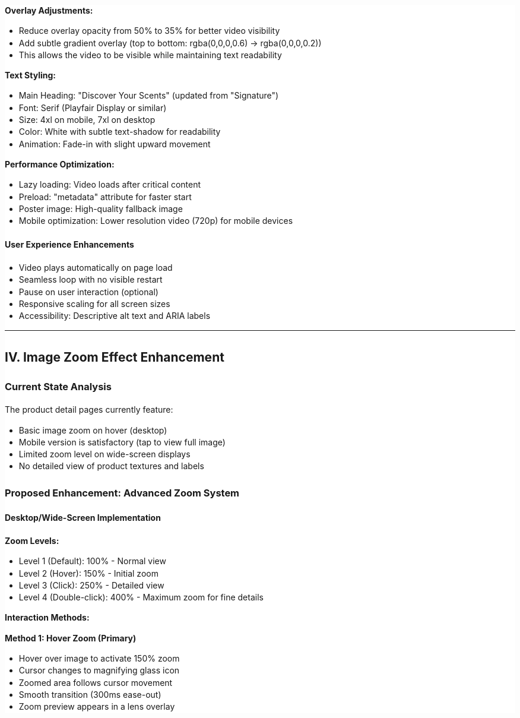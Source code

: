 **Overlay Adjustments:**
- Reduce overlay opacity from 50% to 35% for better video visibility
- Add subtle gradient overlay (top to bottom: rgba(0,0,0,0.6) → rgba(0,0,0,0.2))
- This allows the video to be visible while maintaining text readability

**Text Styling:**
- Main Heading: "Discover Your Scents" (updated from "Signature")
- Font: Serif (Playfair Display or similar)
- Size: 4xl on mobile, 7xl on desktop
- Color: White with subtle text-shadow for readability
- Animation: Fade-in with slight upward movement

**Performance Optimization:**
- Lazy loading: Video loads after critical content
- Preload: "metadata" attribute for faster start
- Poster image: High-quality fallback image
- Mobile optimization: Lower resolution video (720p) for mobile devices

#### User Experience Enhancements
- Video plays automatically on page load
- Seamless loop with no visible restart
- Pause on user interaction (optional)
- Responsive scaling for all screen sizes
- Accessibility: Descriptive alt text and ARIA labels

---

## IV. Image Zoom Effect Enhancement

### Current State Analysis
The product detail pages currently feature:
- Basic image zoom on hover (desktop)
- Mobile version is satisfactory (tap to view full image)
- Limited zoom level on wide-screen displays
- No detailed view of product textures and labels

### Proposed Enhancement: Advanced Zoom System

#### Desktop/Wide-Screen Implementation

**Zoom Levels:**
- Level 1 (Default): 100% - Normal view
- Level 2 (Hover): 150% - Initial zoom
- Level 3 (Click): 250% - Detailed view
- Level 4 (Double-click): 400% - Maximum zoom for fine details

**Interaction Methods:**

**Method 1: Hover Zoom (Primary)**
- Hover over image to activate 150% zoom
- Cursor changes to magnifying glass icon
- Zoomed area follows cursor movement
- Smooth transition (300ms ease-out)
- Zoom preview appears in a lens overlay
